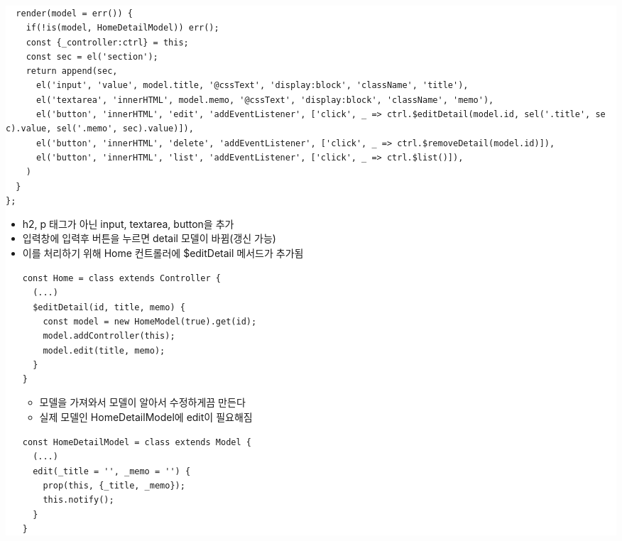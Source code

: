   ~~~
    render(model = err()) {
      if(!is(model, HomeDetailModel)) err();
      const {_controller:ctrl} = this;
      const sec = el('section');
      return append(sec,
        el('input', 'value', model.title, '@cssText', 'display:block', 'className', 'title'),
        el('textarea', 'innerHTML', model.memo, '@cssText', 'display:block', 'className', 'memo'),
        el('button', 'innerHTML', 'edit', 'addEventListener', ['click', _ => ctrl.$editDetail(model.id, sel('.title', sec).value, sel('.memo', sec).value)]),
        el('button', 'innerHTML', 'delete', 'addEventListener', ['click', _ => ctrl.$removeDetail(model.id)]),
        el('button', 'innerHTML', 'list', 'addEventListener', ['click', _ => ctrl.$list()]),
      )
    }
  };
  ~~~
  * h2, p 태그가 아닌 input, textarea, button을 추가 
  * 입력창에 입력후 버튼을 누르면 detail 모델이 바뀜(갱신 가능)
  * 이를 처리하기 위해 Home 컨트롤러에 $editDetail 메서드가 추가됨
    ~~~
    const Home = class extends Controller {
      (...)
      $editDetail(id, title, memo) {
        const model = new HomeModel(true).get(id);
        model.addController(this);
        model.edit(title, memo);
      }
    }
    ~~~ 
    * 모델을 가져와서 모델이 알아서 수정하게끔 만든다
    * 실제 모델인 HomeDetailModel에 edit이 필요해짐
    ~~~
    const HomeDetailModel = class extends Model {
      (...)
      edit(_title = '', _memo = '') {
        prop(this, {_title, _memo});
        this.notify();
      }
    }
    ~~~
     